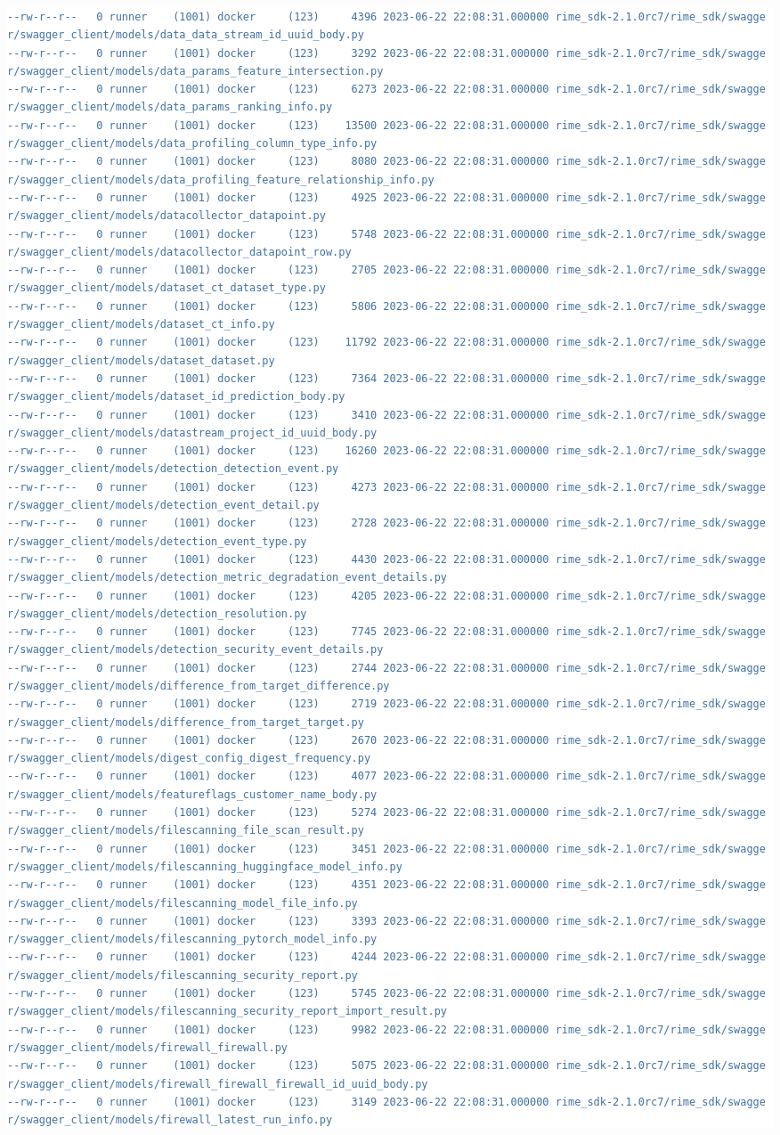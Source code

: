 ```diff
--rw-r--r--   0 runner    (1001) docker     (123)     4396 2023-06-22 22:08:31.000000 rime_sdk-2.1.0rc7/rime_sdk/swagger/swagger_client/models/data_data_stream_id_uuid_body.py
--rw-r--r--   0 runner    (1001) docker     (123)     3292 2023-06-22 22:08:31.000000 rime_sdk-2.1.0rc7/rime_sdk/swagger/swagger_client/models/data_params_feature_intersection.py
--rw-r--r--   0 runner    (1001) docker     (123)     6273 2023-06-22 22:08:31.000000 rime_sdk-2.1.0rc7/rime_sdk/swagger/swagger_client/models/data_params_ranking_info.py
--rw-r--r--   0 runner    (1001) docker     (123)    13500 2023-06-22 22:08:31.000000 rime_sdk-2.1.0rc7/rime_sdk/swagger/swagger_client/models/data_profiling_column_type_info.py
--rw-r--r--   0 runner    (1001) docker     (123)     8080 2023-06-22 22:08:31.000000 rime_sdk-2.1.0rc7/rime_sdk/swagger/swagger_client/models/data_profiling_feature_relationship_info.py
--rw-r--r--   0 runner    (1001) docker     (123)     4925 2023-06-22 22:08:31.000000 rime_sdk-2.1.0rc7/rime_sdk/swagger/swagger_client/models/datacollector_datapoint.py
--rw-r--r--   0 runner    (1001) docker     (123)     5748 2023-06-22 22:08:31.000000 rime_sdk-2.1.0rc7/rime_sdk/swagger/swagger_client/models/datacollector_datapoint_row.py
--rw-r--r--   0 runner    (1001) docker     (123)     2705 2023-06-22 22:08:31.000000 rime_sdk-2.1.0rc7/rime_sdk/swagger/swagger_client/models/dataset_ct_dataset_type.py
--rw-r--r--   0 runner    (1001) docker     (123)     5806 2023-06-22 22:08:31.000000 rime_sdk-2.1.0rc7/rime_sdk/swagger/swagger_client/models/dataset_ct_info.py
--rw-r--r--   0 runner    (1001) docker     (123)    11792 2023-06-22 22:08:31.000000 rime_sdk-2.1.0rc7/rime_sdk/swagger/swagger_client/models/dataset_dataset.py
--rw-r--r--   0 runner    (1001) docker     (123)     7364 2023-06-22 22:08:31.000000 rime_sdk-2.1.0rc7/rime_sdk/swagger/swagger_client/models/dataset_id_prediction_body.py
--rw-r--r--   0 runner    (1001) docker     (123)     3410 2023-06-22 22:08:31.000000 rime_sdk-2.1.0rc7/rime_sdk/swagger/swagger_client/models/datastream_project_id_uuid_body.py
--rw-r--r--   0 runner    (1001) docker     (123)    16260 2023-06-22 22:08:31.000000 rime_sdk-2.1.0rc7/rime_sdk/swagger/swagger_client/models/detection_detection_event.py
--rw-r--r--   0 runner    (1001) docker     (123)     4273 2023-06-22 22:08:31.000000 rime_sdk-2.1.0rc7/rime_sdk/swagger/swagger_client/models/detection_event_detail.py
--rw-r--r--   0 runner    (1001) docker     (123)     2728 2023-06-22 22:08:31.000000 rime_sdk-2.1.0rc7/rime_sdk/swagger/swagger_client/models/detection_event_type.py
--rw-r--r--   0 runner    (1001) docker     (123)     4430 2023-06-22 22:08:31.000000 rime_sdk-2.1.0rc7/rime_sdk/swagger/swagger_client/models/detection_metric_degradation_event_details.py
--rw-r--r--   0 runner    (1001) docker     (123)     4205 2023-06-22 22:08:31.000000 rime_sdk-2.1.0rc7/rime_sdk/swagger/swagger_client/models/detection_resolution.py
--rw-r--r--   0 runner    (1001) docker     (123)     7745 2023-06-22 22:08:31.000000 rime_sdk-2.1.0rc7/rime_sdk/swagger/swagger_client/models/detection_security_event_details.py
--rw-r--r--   0 runner    (1001) docker     (123)     2744 2023-06-22 22:08:31.000000 rime_sdk-2.1.0rc7/rime_sdk/swagger/swagger_client/models/difference_from_target_difference.py
--rw-r--r--   0 runner    (1001) docker     (123)     2719 2023-06-22 22:08:31.000000 rime_sdk-2.1.0rc7/rime_sdk/swagger/swagger_client/models/difference_from_target_target.py
--rw-r--r--   0 runner    (1001) docker     (123)     2670 2023-06-22 22:08:31.000000 rime_sdk-2.1.0rc7/rime_sdk/swagger/swagger_client/models/digest_config_digest_frequency.py
--rw-r--r--   0 runner    (1001) docker     (123)     4077 2023-06-22 22:08:31.000000 rime_sdk-2.1.0rc7/rime_sdk/swagger/swagger_client/models/featureflags_customer_name_body.py
--rw-r--r--   0 runner    (1001) docker     (123)     5274 2023-06-22 22:08:31.000000 rime_sdk-2.1.0rc7/rime_sdk/swagger/swagger_client/models/filescanning_file_scan_result.py
--rw-r--r--   0 runner    (1001) docker     (123)     3451 2023-06-22 22:08:31.000000 rime_sdk-2.1.0rc7/rime_sdk/swagger/swagger_client/models/filescanning_huggingface_model_info.py
--rw-r--r--   0 runner    (1001) docker     (123)     4351 2023-06-22 22:08:31.000000 rime_sdk-2.1.0rc7/rime_sdk/swagger/swagger_client/models/filescanning_model_file_info.py
--rw-r--r--   0 runner    (1001) docker     (123)     3393 2023-06-22 22:08:31.000000 rime_sdk-2.1.0rc7/rime_sdk/swagger/swagger_client/models/filescanning_pytorch_model_info.py
--rw-r--r--   0 runner    (1001) docker     (123)     4244 2023-06-22 22:08:31.000000 rime_sdk-2.1.0rc7/rime_sdk/swagger/swagger_client/models/filescanning_security_report.py
--rw-r--r--   0 runner    (1001) docker     (123)     5745 2023-06-22 22:08:31.000000 rime_sdk-2.1.0rc7/rime_sdk/swagger/swagger_client/models/filescanning_security_report_import_result.py
--rw-r--r--   0 runner    (1001) docker     (123)     9982 2023-06-22 22:08:31.000000 rime_sdk-2.1.0rc7/rime_sdk/swagger/swagger_client/models/firewall_firewall.py
--rw-r--r--   0 runner    (1001) docker     (123)     5075 2023-06-22 22:08:31.000000 rime_sdk-2.1.0rc7/rime_sdk/swagger/swagger_client/models/firewall_firewall_firewall_id_uuid_body.py
--rw-r--r--   0 runner    (1001) docker     (123)     3149 2023-06-22 22:08:31.000000 rime_sdk-2.1.0rc7/rime_sdk/swagger/swagger_client/models/firewall_latest_run_info.py
```